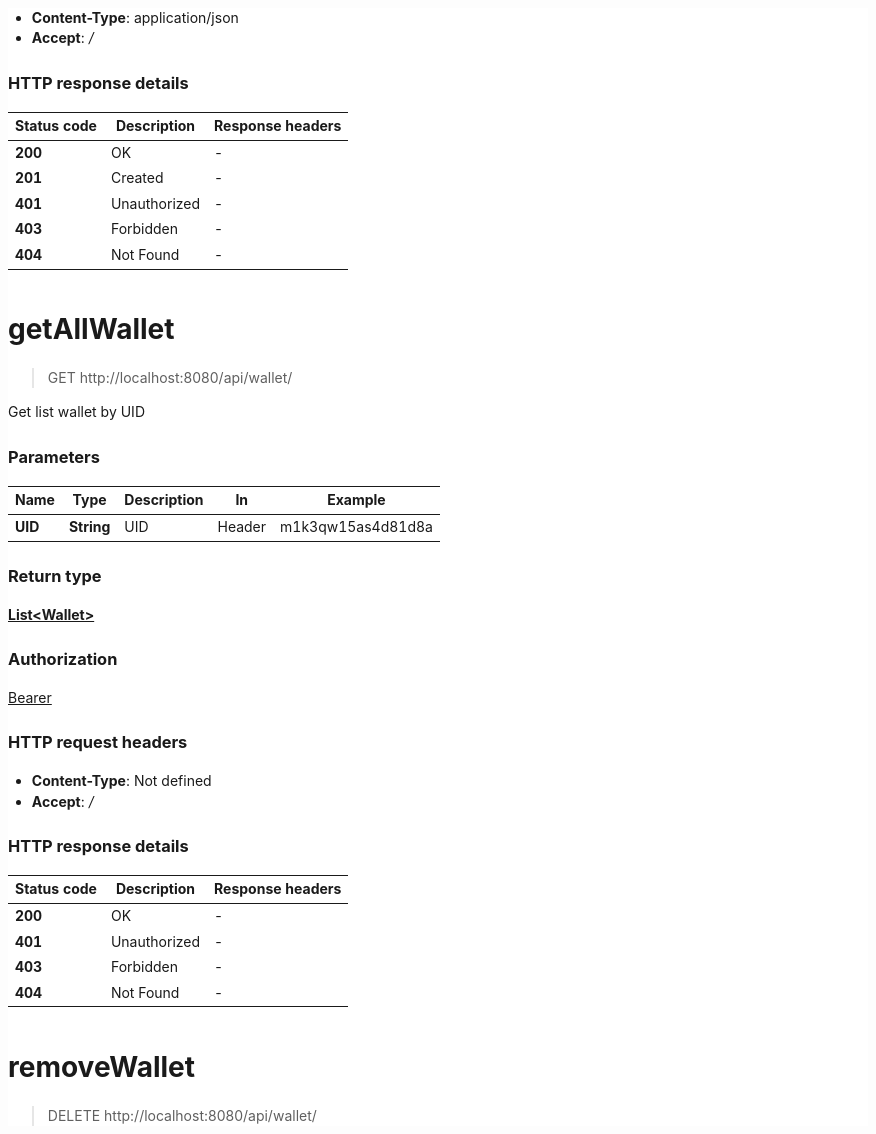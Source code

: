  - **Content-Type**: application/json
 - **Accept**: */*

### HTTP response details
| Status code | Description | Response headers |
|-------------|-------------|------------------|
**200** | OK |  -  |
**201** | Created |  -  |
**401** | Unauthorized |  -  |
**403** | Forbidden |  -  |
**404** | Not Found |  -  |

<a name="getAllWallet"></a>
# **getAllWallet**
> GET http://localhost:8080/api/wallet/

Get list wallet by UID

### Parameters

| Name    | Type       | Description | In     | Example            |
|---------|------------|-------------|--------|--------------------|
| **UID** | **String** | UID         | Header | m1k3qw15as4d81d8a  |

### Return type

[**List&lt;Wallet&gt;**](Wallet.md)

### Authorization

[Bearer](../README.md#Bearer)

### HTTP request headers

 - **Content-Type**: Not defined
 - **Accept**: */*

### HTTP response details
| Status code | Description  | Response headers |
|-------------|--------------|------------------|
| **200**     | OK           | -                |
| **401**     | Unauthorized | -                |
| **403**     | Forbidden    | -                |
| **404**     | Not Found    | -                |

<a name="removeWallet"></a>
# **removeWallet**
> DELETE http://localhost:8080/api/wallet/
